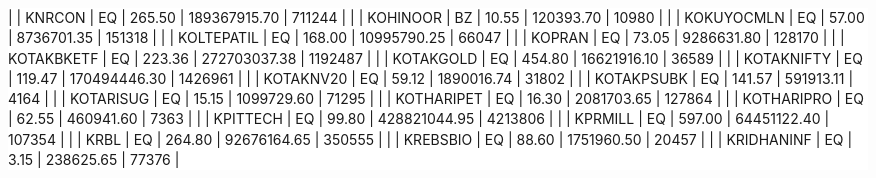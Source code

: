 |  | KNRCON | EQ | 265.50 | 189367915.70 | 711244 |
|  | KOHINOOR | BZ | 10.55 | 120393.70 | 10980 |
|  | KOKUYOCMLN | EQ | 57.00 | 8736701.35 | 151318 |
|  | KOLTEPATIL | EQ | 168.00 | 10995790.25 | 66047 |
|  | KOPRAN | EQ | 73.05 | 9286631.80 | 128170 |
|  | KOTAKBKETF | EQ | 223.36 | 272703037.38 | 1192487 |
|  | KOTAKGOLD | EQ | 454.80 | 16621916.10 | 36589 |
|  | KOTAKNIFTY | EQ | 119.47 | 170494446.30 | 1426961 |
|  | KOTAKNV20 | EQ | 59.12 | 1890016.74 | 31802 |
|  | KOTAKPSUBK | EQ | 141.57 | 591913.11 | 4164 |
|  | KOTARISUG | EQ | 15.15 | 1099729.60 | 71295 |
|  | KOTHARIPET | EQ | 16.30 | 2081703.65 | 127864 |
|  | KOTHARIPRO | EQ | 62.55 | 460941.60 | 7363 |
|  | KPITTECH | EQ | 99.80 | 428821044.95 | 4213806 |
|  | KPRMILL | EQ | 597.00 | 64451122.40 | 107354 |
|  | KRBL | EQ | 264.80 | 92676164.65 | 350555 |
|  | KREBSBIO | EQ | 88.60 | 1751960.50 | 20457 |
|  | KRIDHANINF | EQ | 3.15 | 238625.65 | 77376 |

